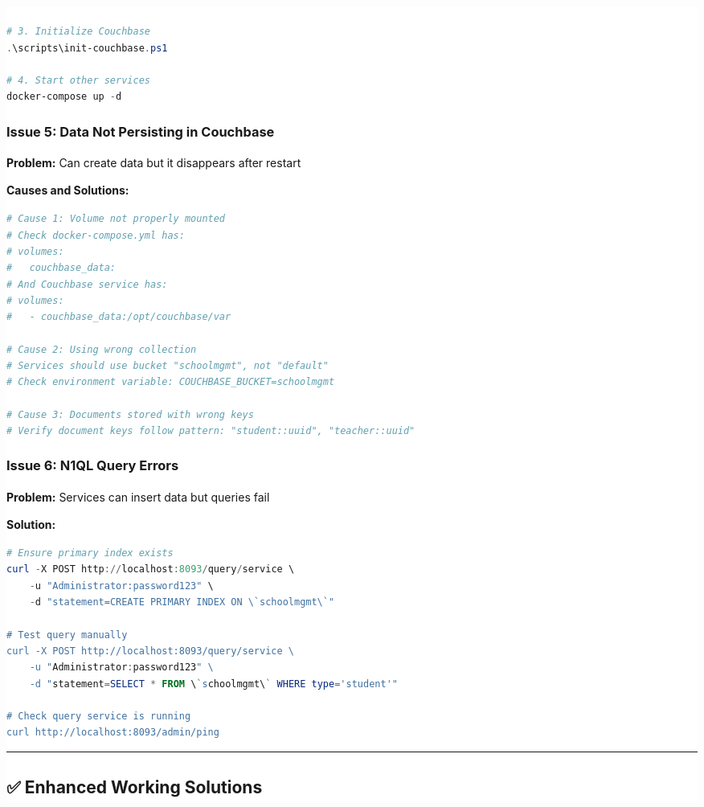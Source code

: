 ```powershell

# 3. Initialize Couchbase
.\scripts\init-couchbase.ps1

# 4. Start other services
docker-compose up -d
```

### Issue 5: Data Not Persisting in Couchbase
**Problem:** Can create data but it disappears after restart

**Causes and Solutions:**
```powershell
# Cause 1: Volume not properly mounted
# Check docker-compose.yml has:
# volumes:
#   couchbase_data:
# And Couchbase service has:
# volumes:
#   - couchbase_data:/opt/couchbase/var

# Cause 2: Using wrong collection
# Services should use bucket "schoolmgmt", not "default"
# Check environment variable: COUCHBASE_BUCKET=schoolmgmt

# Cause 3: Documents stored with wrong keys
# Verify document keys follow pattern: "student::uuid", "teacher::uuid"
```

### Issue 6: N1QL Query Errors
**Problem:** Services can insert data but queries fail

**Solution:**
```powershell
# Ensure primary index exists
curl -X POST http://localhost:8093/query/service \
    -u "Administrator:password123" \
    -d "statement=CREATE PRIMARY INDEX ON \`schoolmgmt\`"

# Test query manually
curl -X POST http://localhost:8093/query/service \
    -u "Administrator:password123" \
    -d "statement=SELECT * FROM \`schoolmgmt\` WHERE type='student'"

# Check query service is running
curl http://localhost:8093/admin/ping
```

---

## ✅ Enhanced Working Solutions
